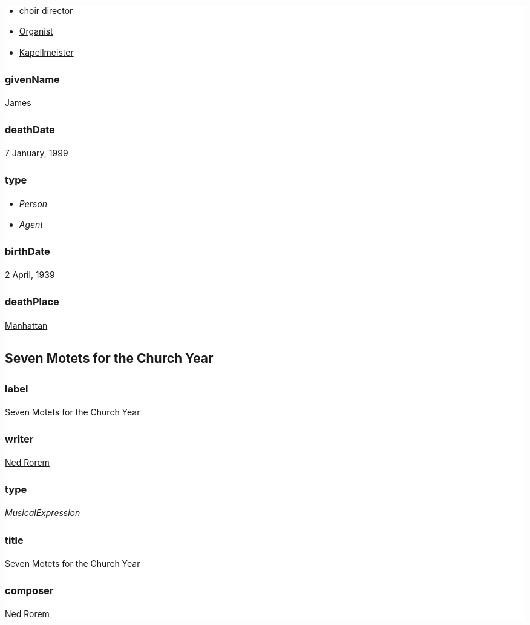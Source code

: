  - [choir director](#choir-director)

 - [Organist](#Organist)

 - [Kapellmeister](#Kapellmeister)

### givenName


James

### deathDate


[7 January, 1999](#7-January-1999)

### type

 - *Person*

 - *Agent*

### birthDate


[2 April, 1939](#2-April-1939)

### deathPlace


[Manhattan](#Manhattan)

## Seven Motets for the Church Year

### label


Seven Motets for the Church Year

### writer


[Ned Rorem](#Ned-Rorem)

### type


*MusicalExpression*

### title


Seven Motets for the Church Year

### composer


[Ned Rorem](#Ned-Rorem)
